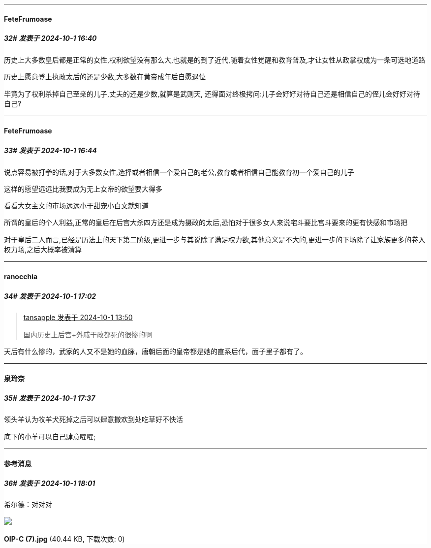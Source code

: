 *****

####  FeteFrumoase  
##### 32#       发表于 2024-10-1 16:40

历史上大多数皇后都是正常的女性,权利欲望没有那么大,也就是的到了近代,随着女性觉醒和教育普及,才让女性从政掌权成为一条可选地道路

历史上愿意登上执政太后的还是少数,大多数在黄帝成年后自愿退位

毕竟为了权利杀掉自己至亲的儿子,丈夫的还是少数,就算是武则天, 还得面对终极拷问:儿子会好好对待自己还是相信自己的侄儿会好好对待自己?

*****

####  FeteFrumoase  
##### 33#       发表于 2024-10-1 16:44

说点容易被打拳的话,对于大多数女性,选择或者相信一个爱自己的老公,教育或者相信自己能教育初一个爱自己的儿子

这样的愿望远远比我要成为无上女帝的欲望要大得多

看看大女主文的市场远远小于甜宠小白文就知道

所谓的皇后的个人利益,正常的皇后在后宫大杀四方还是成为摄政的太后,恐怕对于很多女人来说宅斗要比宫斗要来的更有快感和市场把

对于皇后二人而言,已经是历法上的天下第二阶级,更进一步与其说除了满足权力欲,其他意义是不大的,更进一步的下场除了让家族更多的卷入权力场,之后大概率被清算

*****

####  ranocchia  
##### 34#       发表于 2024-10-1 17:02

<blockquote><a href="httphttps://bbs.saraba1st.com/2b/forum.php?mod=redirect&amp;goto=findpost&amp;pid=66354674&amp;ptid=2201680" target="_blank">tansapple 发表于 2024-10-1 13:50</a>

国内历史上后宫+外戚干政都死的很惨的啊</blockquote>
天后有什么惨的，武家的人又不是她的血脉，唐朝后面的皇帝都是她的直系后代，面子里子都有了。

*****

####  泉玲奈  
##### 35#       发表于 2024-10-1 17:37

领头羊认为牧羊犬死掉之后可以肆意撒欢到处吃草好不快活

底下的小羊可以自己肆意嚯嚯;

*****

####  参考消息  
##### 36#       发表于 2024-10-1 18:01

希尔德：对对对

<img src="https://img.saraba1st.com/forum/202410/01/180151enn26ynwzw3g6ngq.jpg" referrerpolicy="no-referrer">

<strong>OIP-C (7).jpg</strong> (40.44 KB, 下载次数: 0)
